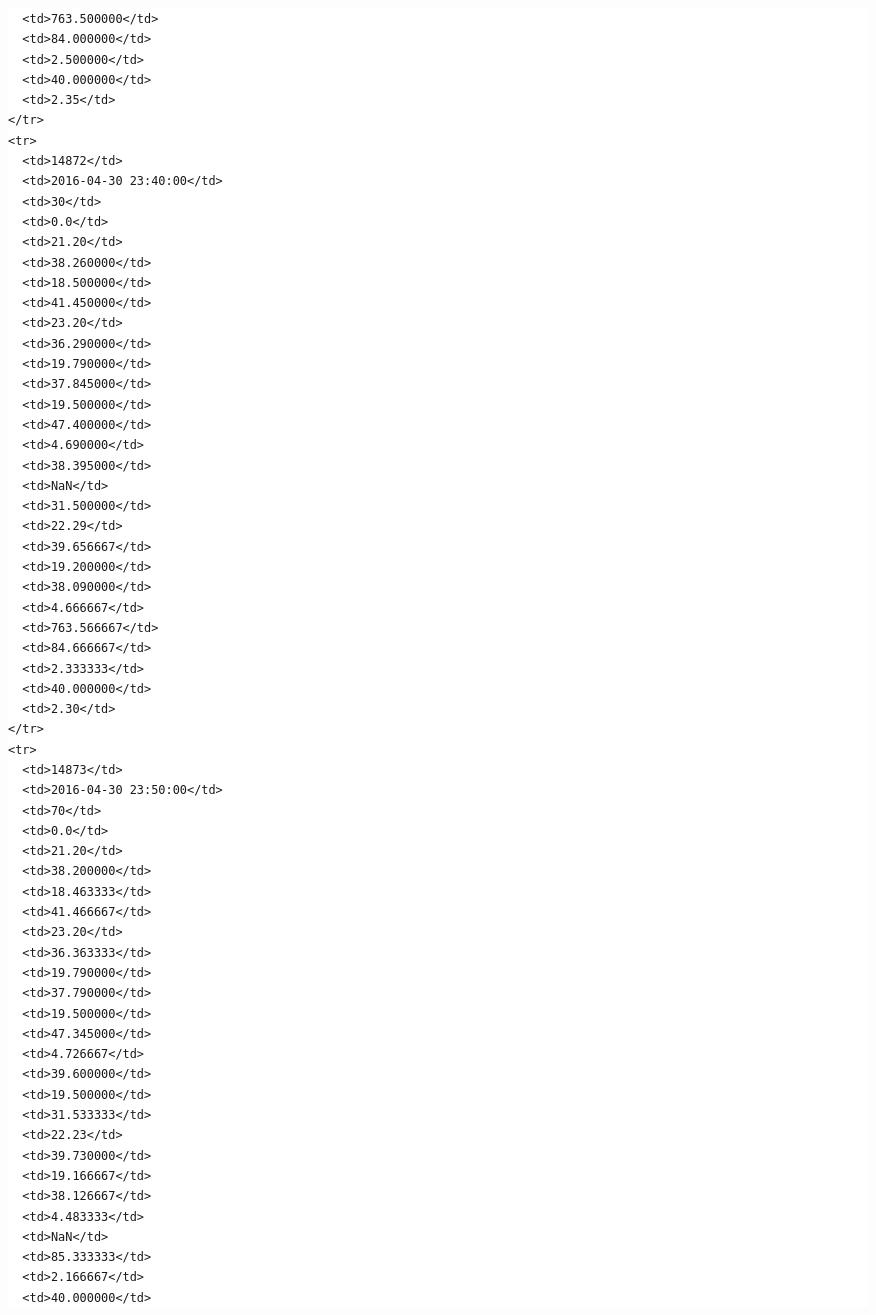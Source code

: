       <td>763.500000</td>
      <td>84.000000</td>
      <td>2.500000</td>
      <td>40.000000</td>
      <td>2.35</td>
    </tr>
    <tr>
      <td>14872</td>
      <td>2016-04-30 23:40:00</td>
      <td>30</td>
      <td>0.0</td>
      <td>21.20</td>
      <td>38.260000</td>
      <td>18.500000</td>
      <td>41.450000</td>
      <td>23.20</td>
      <td>36.290000</td>
      <td>19.790000</td>
      <td>37.845000</td>
      <td>19.500000</td>
      <td>47.400000</td>
      <td>4.690000</td>
      <td>38.395000</td>
      <td>NaN</td>
      <td>31.500000</td>
      <td>22.29</td>
      <td>39.656667</td>
      <td>19.200000</td>
      <td>38.090000</td>
      <td>4.666667</td>
      <td>763.566667</td>
      <td>84.666667</td>
      <td>2.333333</td>
      <td>40.000000</td>
      <td>2.30</td>
    </tr>
    <tr>
      <td>14873</td>
      <td>2016-04-30 23:50:00</td>
      <td>70</td>
      <td>0.0</td>
      <td>21.20</td>
      <td>38.200000</td>
      <td>18.463333</td>
      <td>41.466667</td>
      <td>23.20</td>
      <td>36.363333</td>
      <td>19.790000</td>
      <td>37.790000</td>
      <td>19.500000</td>
      <td>47.345000</td>
      <td>4.726667</td>
      <td>39.600000</td>
      <td>19.500000</td>
      <td>31.533333</td>
      <td>22.23</td>
      <td>39.730000</td>
      <td>19.166667</td>
      <td>38.126667</td>
      <td>4.483333</td>
      <td>NaN</td>
      <td>85.333333</td>
      <td>2.166667</td>
      <td>40.000000</td>